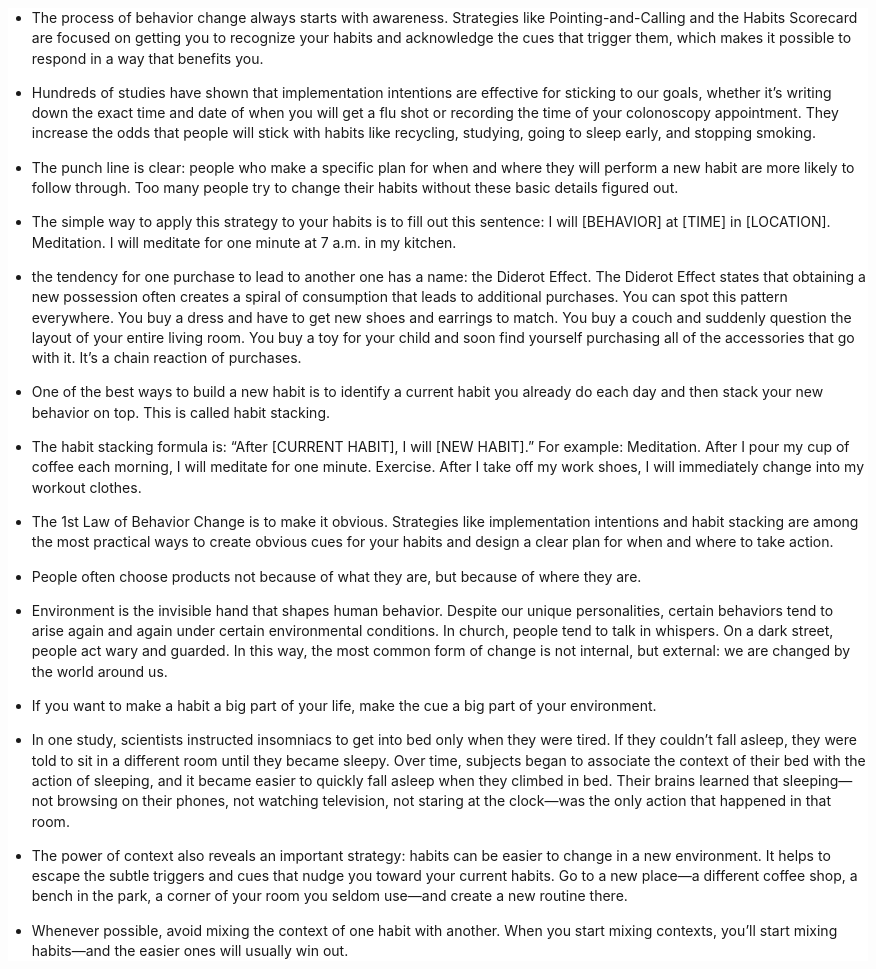 - The process of behavior change always starts with awareness. Strategies like Pointing-and-Calling and the Habits Scorecard are focused on getting you to recognize your habits and acknowledge the cues that trigger them, which makes it possible to respond in a way that benefits you.

- Hundreds of studies have shown that implementation intentions are effective for sticking to our goals, whether it’s writing down the exact time and date of when you will get a flu shot or recording the time of your colonoscopy appointment. They increase the odds that people will stick with habits like recycling, studying, going to sleep early, and stopping smoking.

- The punch line is clear: people who make a specific plan for when and where they will perform a new habit are more likely to follow through. Too many people try to change their habits without these basic details figured out.

- The simple way to apply this strategy to your habits is to fill out this sentence: I will [BEHAVIOR] at [TIME] in [LOCATION]. Meditation. I will meditate for one minute at 7 a.m. in my kitchen.

- the tendency for one purchase to lead to another one has a name: the Diderot Effect. The Diderot Effect states that obtaining a new possession often creates a spiral of consumption that leads to additional purchases. You can spot this pattern everywhere. You buy a dress and have to get new shoes and earrings to match. You buy a couch and suddenly question the layout of your entire living room. You buy a toy for your child and soon find yourself purchasing all of the accessories that go with it. It’s a chain reaction of purchases.

- One of the best ways to build a new habit is to identify a current habit you already do each day and then stack your new behavior on top. This is called habit stacking.

- The habit stacking formula is: “After [CURRENT HABIT], I will [NEW HABIT].” For example: Meditation. After I pour my cup of coffee each morning, I will meditate for one minute. Exercise. After I take off my work shoes, I will immediately change into my workout clothes.

- The 1st Law of Behavior Change is to make it obvious. Strategies like implementation intentions and habit stacking are among the most practical ways to create obvious cues for your habits and design a clear plan for when and where to take action.

- People often choose products not because of what they are, but because of where they are.

- Environment is the invisible hand that shapes human behavior. Despite our unique personalities, certain behaviors tend to arise again and again under certain environmental conditions. In church, people tend to talk in whispers. On a dark street, people act wary and guarded. In this way, the most common form of change is not internal, but external: we are changed by the world around us.

- If you want to make a habit a big part of your life, make the cue a big part of your environment.

- In one study, scientists instructed insomniacs to get into bed only when they were tired. If they couldn’t fall asleep, they were told to sit in a different room until they became sleepy. Over time, subjects began to associate the context of their bed with the action of sleeping, and it became easier to quickly fall asleep when they climbed in bed. Their brains learned that sleeping—not browsing on their phones, not watching television, not staring at the clock—was the only action that happened in that room.

- The power of context also reveals an important strategy: habits can be easier to change in a new environment. It helps to escape the subtle triggers and cues that nudge you toward your current habits. Go to a new place—a different coffee shop, a bench in the park, a corner of your room you seldom use—and create a new routine there.

- Whenever possible, avoid mixing the context of one habit with another. When you start mixing contexts, you’ll start mixing habits—and the easier ones will usually win out.
